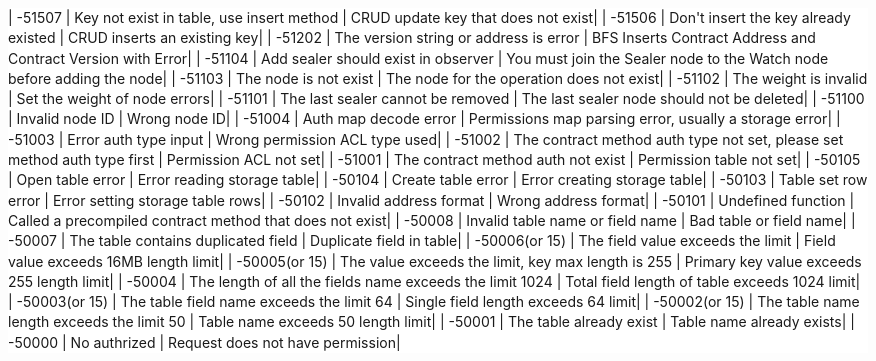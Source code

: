 | -51507       | Key not exist in table, use insert method                                | CRUD update key that does not exist|
| -51506       | Don't insert the key already existed                                     | CRUD inserts an existing key|
| -51202       | The version string or address is error                                   | BFS Inserts Contract Address and Contract Version with Error|
| -51104       | Add sealer should exist in observer                                      | You must join the Sealer node to the Watch node before adding the node|
| -51103       | The node is not exist                                                    | The node for the operation does not exist|
| -51102       | The weight is invalid                                                    | Set the weight of node errors|
| -51101       | The last sealer cannot be removed                                        | The last sealer node should not be deleted|
| -51100       | Invalid node ID                                                          | Wrong node ID|
| -51004       | Auth map decode error                                                    | Permissions map parsing error, usually a storage error|
| -51003       | Error auth type input                                                    | Wrong permission ACL type used|
| -51002       | The contract method auth type not set, please set method auth type first | Permission ACL not set|
| -51001       | The contract method auth not exist                                       | Permission table not set|
| -50105       | Open table error                                                         | Error reading storage table|
| -50104       | Create table error                                                       | Error creating storage table|
| -50103       | Table set row error                                                      | Error setting storage table rows|
| -50102       | Invalid address format                                                   | Wrong address format|
| -50101       | Undefined function                                                       | Called a precompiled contract method that does not exist|
| -50008       | Invalid table name or field name                                         | Bad table or field name|
| -50007       | The table contains duplicated field                                      | Duplicate field in table|
| -50006(or 15) | The field value exceeds the limit                                        | Field value exceeds 16MB length limit|
| -50005(or 15) | The value exceeds the limit, key max length is 255                       | Primary key value exceeds 255 length limit|
| -50004       | The length of all the fields name exceeds the limit 1024                 | Total field length of table exceeds 1024 limit|
| -50003(or 15) | The table field name exceeds the limit 64                                | Single field length exceeds 64 limit|
| -50002(or 15) | The table name length exceeds the limit 50                               | Table name exceeds 50 length limit|
| -50001       | The table already exist                                                  | Table name already exists|
| -50000       | No authrized                                                             | Request does not have permission|
